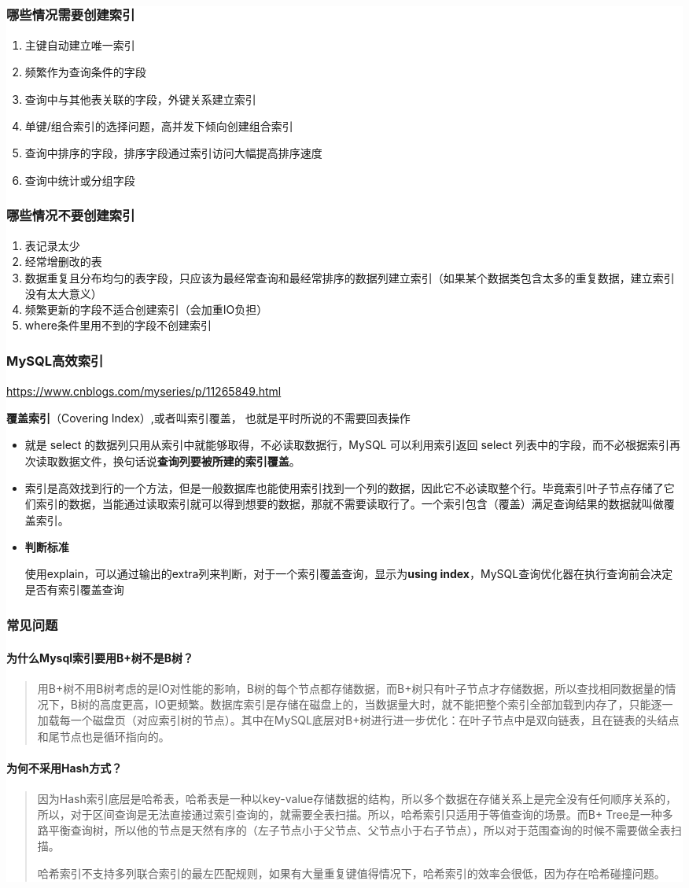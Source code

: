 
### 哪些情况需要创建索引

1. 主键自动建立唯一索引

2. 频繁作为查询条件的字段

3. 查询中与其他表关联的字段，外键关系建立索引

4. 单键/组合索引的选择问题，高并发下倾向创建组合索引

5. 查询中排序的字段，排序字段通过索引访问大幅提高排序速度

6. 查询中统计或分组字段



### 哪些情况不要创建索引

1. 表记录太少
2. 经常增删改的表
3. 数据重复且分布均匀的表字段，只应该为最经常查询和最经常排序的数据列建立索引（如果某个数据类包含太多的重复数据，建立索引没有太大意义）
4. 频繁更新的字段不适合创建索引（会加重IO负担）
5. where条件里用不到的字段不创建索引



### MySQL高效索引

https://www.cnblogs.com/myseries/p/11265849.html

**覆盖索引**（Covering Index）,或者叫索引覆盖， 也就是平时所说的不需要回表操作 

- 就是 select 的数据列只用从索引中就能够取得，不必读取数据行，MySQL 可以利用索引返回 select 列表中的字段，而不必根据索引再次读取数据文件，换句话说**查询列要被所建的索引覆盖**。

- 索引是高效找到行的一个方法，但是一般数据库也能使用索引找到一个列的数据，因此它不必读取整个行。毕竟索引叶子节点存储了它们索引的数据，当能通过读取索引就可以得到想要的数据，那就不需要读取行了。一个索引包含（覆盖）满足查询结果的数据就叫做覆盖索引。

- **判断标准** 

  使用explain，可以通过输出的extra列来判断，对于一个索引覆盖查询，显示为**using index**，MySQL查询优化器在执行查询前会决定是否有索引覆盖查询 



### 常见问题

#### **为什么Mysql索引要用B+树不是B树？**

> 用B+树不用B树考虑的是IO对性能的影响，B树的每个节点都存储数据，而B+树只有叶子节点才存储数据，所以查找相同数据量的情况下，B树的高度更高，IO更频繁。数据库索引是存储在磁盘上的，当数据量大时，就不能把整个索引全部加载到内存了，只能逐一加载每一个磁盘页（对应索引树的节点）。其中在MySQL底层对B+树进行进一步优化：在叶子节点中是双向链表，且在链表的头结点和尾节点也是循环指向的。



#### 为何不采用Hash方式？

> 因为Hash索引底层是哈希表，哈希表是一种以key-value存储数据的结构，所以多个数据在存储关系上是完全没有任何顺序关系的，所以，对于区间查询是无法直接通过索引查询的，就需要全表扫描。所以，哈希索引只适用于等值查询的场景。而B+ Tree是一种多路平衡查询树，所以他的节点是天然有序的（左子节点小于父节点、父节点小于右子节点），所以对于范围查询的时候不需要做全表扫描。
>
> 哈希索引不支持多列联合索引的最左匹配规则，如果有大量重复键值得情况下，哈希索引的效率会很低，因为存在哈希碰撞问题。
